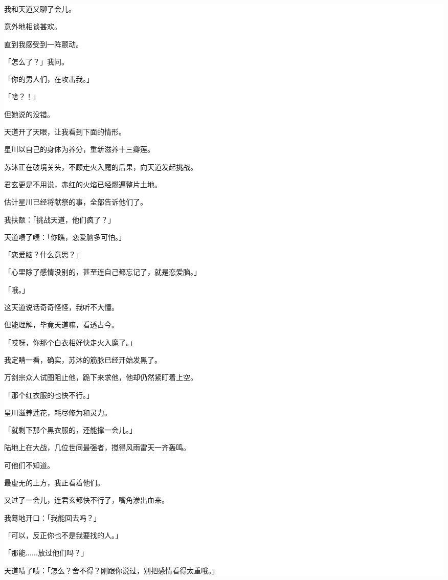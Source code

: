我和天道又聊了会儿。

意外地相谈甚欢。

直到我感受到一阵颤动。

「怎么了？」我问。

「你的男人们，在攻击我。」

「啥？！」

但她说的没错。

天道开了天眼，让我看到下面的情形。

星川以自己的身体为养分，重新滋养十三瓣莲。

苏沐正在破境关头，不顾走火入魔的后果，向天道发起挑战。

君玄更是不用说，赤红的火焰已经燃遍整片土地。

估计星川已经将献祭的事，全部告诉他们了。

我扶额：「挑战天道，他们疯了？」

天道啧了啧：「你瞧，恋爱脑多可怕。」

「恋爱脑？什么意思？」

「心里除了感情没别的，甚至连自己都忘记了，就是恋爱脑。」

「哦。」

这天道说话奇奇怪怪，我听不大懂。

但能理解，毕竟天道嘛，看透古今。

「哎呀，你那个白衣相好快走火入魔了。」

我定睛一看，确实，苏沐的筋脉已经开始发黑了。

万剑宗众人试图阻止他，跪下来求他，他却仍然紧盯着上空。

「那个红衣服的也快不行。」

星川滋养莲花，耗尽修为和灵力。

「就剩下那个黑衣服的，还能撑一会儿。」

陆地上在大战，几位世间最强者，搅得风雨雷天一齐轰鸣。

可他们不知道。

最虚无的上方，我正看着他们。

又过了一会儿，连君玄都快不行了，嘴角渗出血来。

我蓦地开口：「我能回去吗？」

「可以，反正你也不是我要找的人。」

「那能……放过他们吗？」

天道啧了啧：「怎么？舍不得？刚跟你说过，别把感情看得太重哦。」
